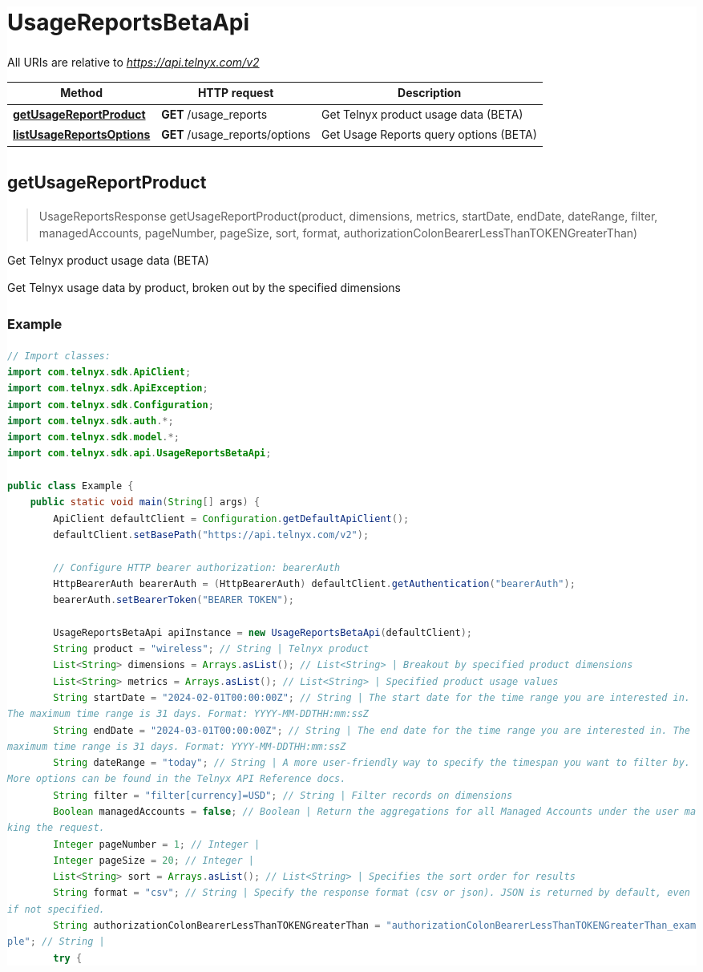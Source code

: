 # UsageReportsBetaApi

All URIs are relative to *https://api.telnyx.com/v2*

Method | HTTP request | Description
------------- | ------------- | -------------
[**getUsageReportProduct**](UsageReportsBetaApi.md#getUsageReportProduct) | **GET** /usage_reports | Get Telnyx product usage data (BETA)
[**listUsageReportsOptions**](UsageReportsBetaApi.md#listUsageReportsOptions) | **GET** /usage_reports/options | Get Usage Reports query options (BETA)



## getUsageReportProduct

> UsageReportsResponse getUsageReportProduct(product, dimensions, metrics, startDate, endDate, dateRange, filter, managedAccounts, pageNumber, pageSize, sort, format, authorizationColonBearerLessThanTOKENGreaterThan)

Get Telnyx product usage data (BETA)

Get Telnyx usage data by product, broken out by the specified dimensions

### Example

```java
// Import classes:
import com.telnyx.sdk.ApiClient;
import com.telnyx.sdk.ApiException;
import com.telnyx.sdk.Configuration;
import com.telnyx.sdk.auth.*;
import com.telnyx.sdk.model.*;
import com.telnyx.sdk.api.UsageReportsBetaApi;

public class Example {
    public static void main(String[] args) {
        ApiClient defaultClient = Configuration.getDefaultApiClient();
        defaultClient.setBasePath("https://api.telnyx.com/v2");
        
        // Configure HTTP bearer authorization: bearerAuth
        HttpBearerAuth bearerAuth = (HttpBearerAuth) defaultClient.getAuthentication("bearerAuth");
        bearerAuth.setBearerToken("BEARER TOKEN");

        UsageReportsBetaApi apiInstance = new UsageReportsBetaApi(defaultClient);
        String product = "wireless"; // String | Telnyx product
        List<String> dimensions = Arrays.asList(); // List<String> | Breakout by specified product dimensions
        List<String> metrics = Arrays.asList(); // List<String> | Specified product usage values
        String startDate = "2024-02-01T00:00:00Z"; // String | The start date for the time range you are interested in. The maximum time range is 31 days. Format: YYYY-MM-DDTHH:mm:ssZ
        String endDate = "2024-03-01T00:00:00Z"; // String | The end date for the time range you are interested in. The maximum time range is 31 days. Format: YYYY-MM-DDTHH:mm:ssZ
        String dateRange = "today"; // String | A more user-friendly way to specify the timespan you want to filter by. More options can be found in the Telnyx API Reference docs.
        String filter = "filter[currency]=USD"; // String | Filter records on dimensions
        Boolean managedAccounts = false; // Boolean | Return the aggregations for all Managed Accounts under the user making the request.
        Integer pageNumber = 1; // Integer | 
        Integer pageSize = 20; // Integer | 
        List<String> sort = Arrays.asList(); // List<String> | Specifies the sort order for results
        String format = "csv"; // String | Specify the response format (csv or json). JSON is returned by default, even if not specified.
        String authorizationColonBearerLessThanTOKENGreaterThan = "authorizationColonBearerLessThanTOKENGreaterThan_example"; // String | 
        try {
```